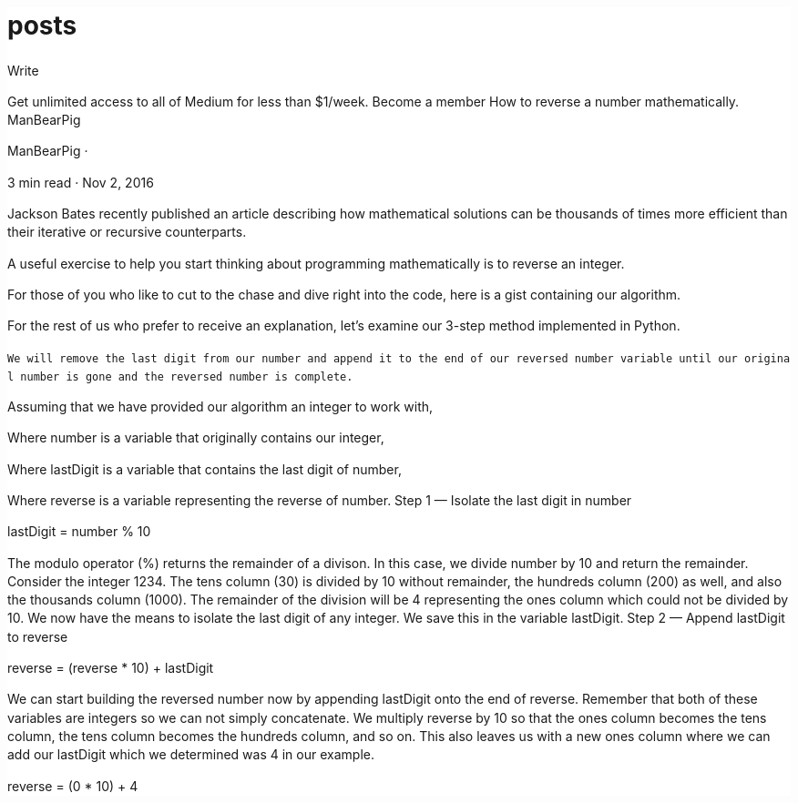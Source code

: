 # posts

Write

Get unlimited access to all of Medium for less than $1/week.
Become a member
How to reverse a number mathematically.
ManBearPig

ManBearPig
·

3 min read
·
Nov 2, 2016

Jackson Bates recently published an article describing how mathematical solutions can be thousands of times more efficient than their iterative or recursive counterparts.

A useful exercise to help you start thinking about programming mathematically is to reverse an integer.

For those of you who like to cut to the chase and dive right into the code, here is a gist containing our algorithm.

For the rest of us who prefer to receive an explanation, let’s examine our 3-step method implemented in Python.

    We will remove the last digit from our number and append it to the end of our reversed number variable until our original number is gone and the reversed number is complete.

Assuming that we have provided our algorithm an integer to work with,

Where number is a variable that originally contains our integer,

Where lastDigit is a variable that contains the last digit of number,

Where reverse is a variable representing the reverse of number.
Step 1 — Isolate the last digit in number

lastDigit = number % 10

The modulo operator (%) returns the remainder of a divison. In this case, we divide number by 10 and return the remainder. Consider the integer 1234. The tens column (30) is divided by 10 without remainder, the hundreds column (200) as well, and also the thousands column (1000). The remainder of the division will be 4 representing the ones column which could not be divided by 10. We now have the means to isolate the last digit of any integer. We save this in the variable lastDigit.
Step 2 — Append lastDigit to reverse

reverse = (reverse * 10) + lastDigit

We can start building the reversed number now by appending lastDigit onto the end of reverse. Remember that both of these variables are integers so we can not simply concatenate. We multiply reverse by 10 so that the ones column becomes the tens column, the tens column becomes the hundreds column, and so on. This also leaves us with a new ones column where we can add our lastDigit which we determined was 4 in our example.

reverse = (0 * 10) + 4
